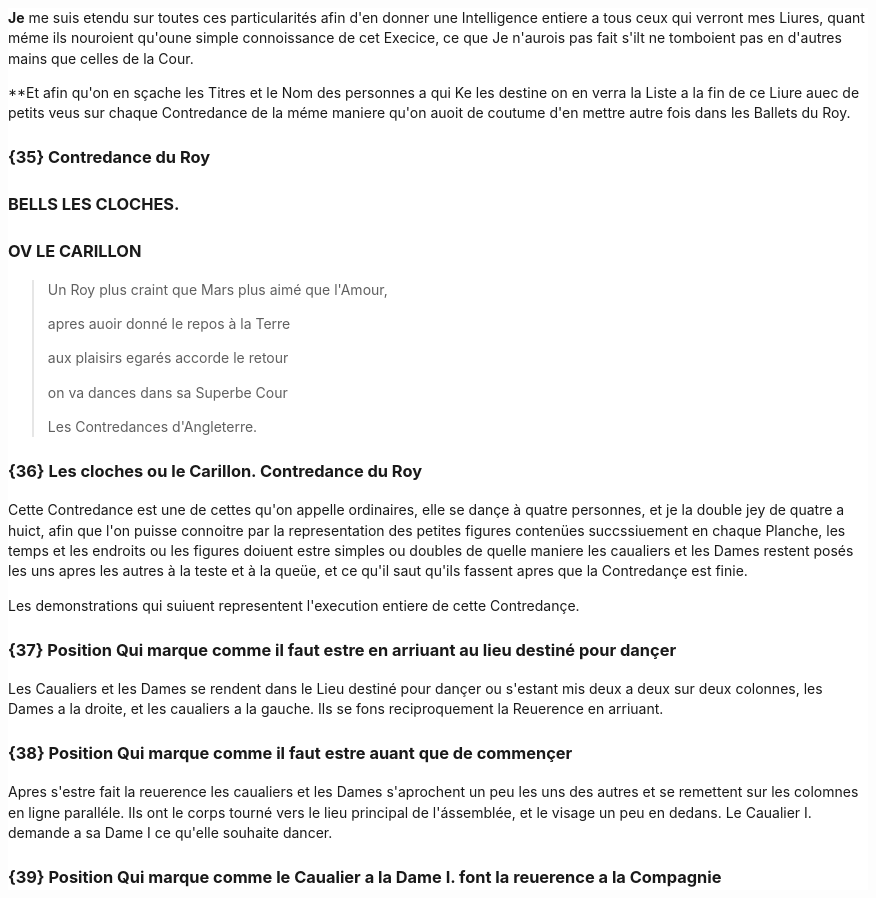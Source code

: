**Je** me suis etendu sur toutes ces particularités afin d'en donner une Intelligence entiere a tous ceux qui verront mes Liures, quant méme ils nouroient qu'oune simple connoissance de cet Execice, ce que Je n'aurois pas fait s'ilt ne tomboient pas en d'autres mains que celles de la Cour.

**Et afin qu'on en sçache les Titres et le Nom des personnes a qui Ke les destine on en verra la Liste a la fin de ce Liure auec de petits veus sur chaque Contredance de la méme maniere qu'on auoit de coutume d'en mettre autre fois dans les Ballets du Roy.

### {35} Contredance du Roy 

### BELLS LES CLOCHES. 

### OV LE CARILLON

> Un Roy plus craint que Mars plus aimé que l'Amour,
>
> apres auoir donné le repos à la Terre
>
> aux plaisirs egarés accorde le retour
> 
> on va dances dans sa Superbe Cour
>
> Les Contredances d'Angleterre.

### {36} Les cloches ou le Carillon. Contredance du Roy

Cette Contredance est une de cettes qu'on appelle ordinaires, elle se dançe à quatre personnes, et je la double jey de quatre a huict, afin que l'on puisse connoitre par la representation des petites figures contenües succssiuement en chaque Planche, les temps et les endroits ou les figures doiuent estre simples ou doubles de quelle maniere les caualiers et les Dames restent posés les uns apres les autres à la teste et à la queüe, et ce qu'il saut qu'ils fassent apres que la Contredançe est finie.

Les demonstrations qui suiuent representent l'execution entiere de cette Contredançe.

### {37} Position Qui marque comme il faut estre en arriuant au lieu destiné pour dançer

Les Caualiers et les Dames se rendent dans le Lieu destiné pour dançer ou s'estant mis deux a deux sur deux colonnes, les Dames a la droite, et les caualiers a la gauche. Ils se fons reciproquement la Reuerence en arriuant.

### {38} Position Qui marque comme il faut estre auant que de commençer

Apres s'estre fait la reuerence les caualiers et les Dames s'aprochent un peu les uns des autres et se remettent sur les colomnes en ligne paralléle. Ils ont le corps tourné vers le lieu principal de l'ássemblée, et le visage un peu en dedans. Le Caualier I. demande a sa Dame I ce qu'elle souhaite dancer.

### {39} Position Qui marque comme le Caualier a la Dame I. font la reuerence a la Compagnie
